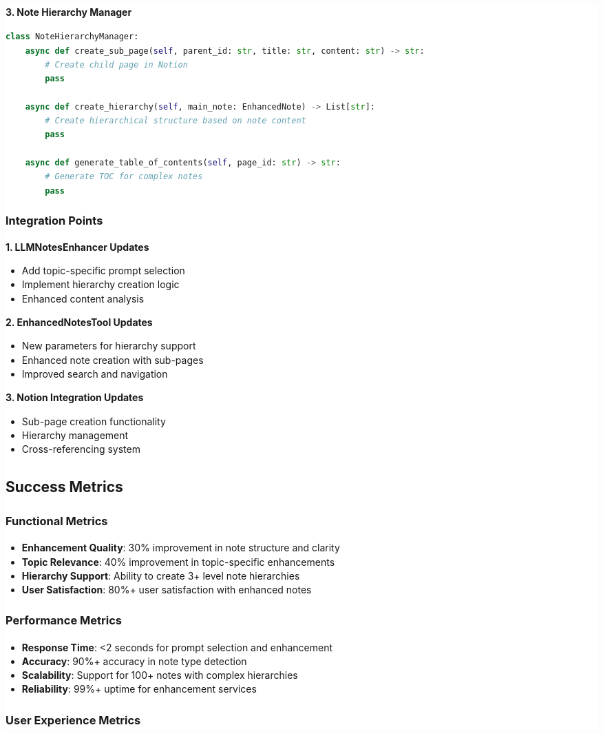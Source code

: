 **3. Note Hierarchy Manager**

```python
class NoteHierarchyManager:
    async def create_sub_page(self, parent_id: str, title: str, content: str) -> str:
        # Create child page in Notion
        pass

    async def create_hierarchy(self, main_note: EnhancedNote) -> List[str]:
        # Create hierarchical structure based on note content
        pass

    async def generate_table_of_contents(self, page_id: str) -> str:
        # Generate TOC for complex notes
        pass
```

### Integration Points

**1. LLMNotesEnhancer Updates**

- Add topic-specific prompt selection
- Implement hierarchy creation logic
- Enhanced content analysis

**2. EnhancedNotesTool Updates**

- New parameters for hierarchy support
- Enhanced note creation with sub-pages
- Improved search and navigation

**3. Notion Integration Updates**

- Sub-page creation functionality
- Hierarchy management
- Cross-referencing system

## Success Metrics

### Functional Metrics

- **Enhancement Quality**: 30% improvement in note structure and clarity
- **Topic Relevance**: 40% improvement in topic-specific enhancements
- **Hierarchy Support**: Ability to create 3+ level note hierarchies
- **User Satisfaction**: 80%+ user satisfaction with enhanced notes

### Performance Metrics

- **Response Time**: <2 seconds for prompt selection and enhancement
- **Accuracy**: 90%+ accuracy in note type detection
- **Scalability**: Support for 100+ notes with complex hierarchies
- **Reliability**: 99%+ uptime for enhancement services

### User Experience Metrics

